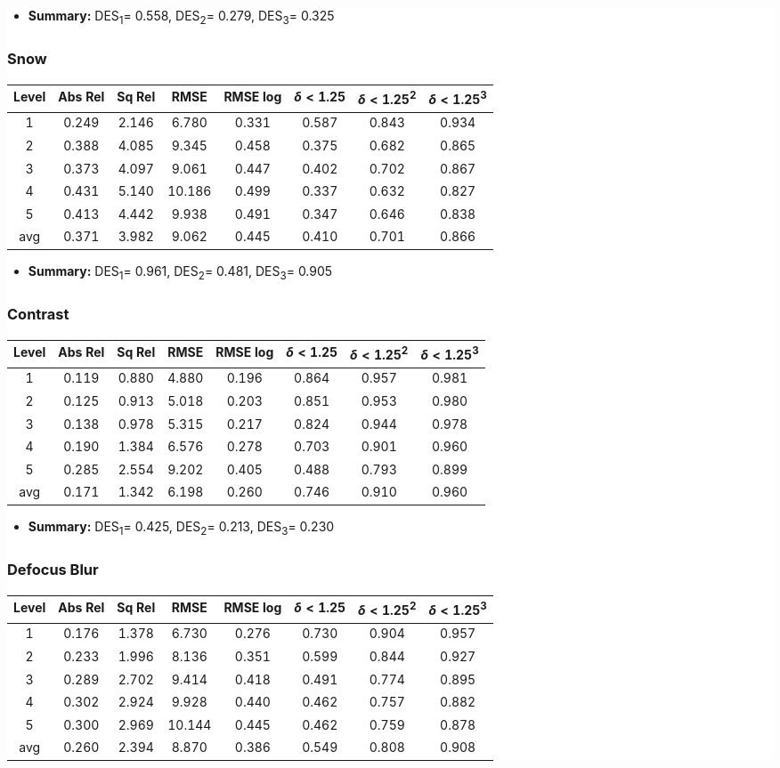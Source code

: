 - **Summary:** $\text{DES}_1=$ 0.558, $\text{DES}_2=$ 0.279, $\text{DES}_3=$ 0.325




### Snow
| Level | $\text{Abs Rel}$ | $\text{Sq Rel}$ | $\text{RMSE}$ | $\text{RMSE log}$ | $\delta < 1.25$ | $\delta < 1.25^2$ | $\delta < 1.25^3$ |
| :---: | :---: | :---: | :---: | :---: | :---: | :---: | :---: |
|   1   | 0.249 | 2.146 | 6.780 | 0.331 | 0.587 | 0.843 | 0.934 |
|   2   | 0.388 | 4.085 | 9.345 | 0.458 | 0.375 | 0.682 | 0.865 |
|   3   | 0.373 | 4.097 | 9.061 | 0.447 | 0.402 | 0.702 | 0.867 |
|   4   | 0.431 | 5.140 | 10.186 | 0.499 | 0.337 | 0.632 | 0.827 |
|   5   | 0.413 | 4.442 | 9.938 | 0.491 | 0.347 | 0.646 | 0.838 |
|  avg  | 0.371 | 3.982 | 9.062 | 0.445 | 0.410 | 0.701 | 0.866 |

- **Summary:** $\text{DES}_1=$ 0.961, $\text{DES}_2=$ 0.481, $\text{DES}_3=$ 0.905




### Contrast
| Level | $\text{Abs Rel}$ | $\text{Sq Rel}$ | $\text{RMSE}$ | $\text{RMSE log}$ | $\delta < 1.25$ | $\delta < 1.25^2$ | $\delta < 1.25^3$ |
| :---: | :---: | :---: | :---: | :---: | :---: | :---: | :---: |
|   1   | 0.119 | 0.880 | 4.880 | 0.196 | 0.864 | 0.957 | 0.981 |
|   2   | 0.125 | 0.913 | 5.018 | 0.203 | 0.851 | 0.953 | 0.980 |
|   3   | 0.138 | 0.978 | 5.315 | 0.217 | 0.824 | 0.944 | 0.978 |
|   4   | 0.190 | 1.384 | 6.576 | 0.278 | 0.703 | 0.901 | 0.960 |
|   5   | 0.285 | 2.554 | 9.202 | 0.405 | 0.488 | 0.793 | 0.899 |
|  avg  | 0.171 | 1.342 | 6.198 | 0.260 | 0.746 | 0.910 | 0.960 |

- **Summary:** $\text{DES}_1=$ 0.425, $\text{DES}_2=$ 0.213, $\text{DES}_3=$ 0.230




### Defocus Blur
| Level | $\text{Abs Rel}$ | $\text{Sq Rel}$ | $\text{RMSE}$ | $\text{RMSE log}$ | $\delta < 1.25$ | $\delta < 1.25^2$ | $\delta < 1.25^3$ |
| :---: | :---: | :---: | :---: | :---: | :---: | :---: | :---: |
|   1   | 0.176 | 1.378 | 6.730 | 0.276 | 0.730 | 0.904 | 0.957 |
|   2   | 0.233 | 1.996 | 8.136 | 0.351 | 0.599 | 0.844 | 0.927 |
|   3   | 0.289 | 2.702 | 9.414 | 0.418 | 0.491 | 0.774 | 0.895 |
|   4   | 0.302 | 2.924 | 9.928 | 0.440 | 0.462 | 0.757 | 0.882 |
|   5   | 0.300 | 2.969 | 10.144 | 0.445 | 0.462 | 0.759 | 0.878 |
|  avg  | 0.260 | 2.394 | 8.870 | 0.386 | 0.549 | 0.808 | 0.908 |
